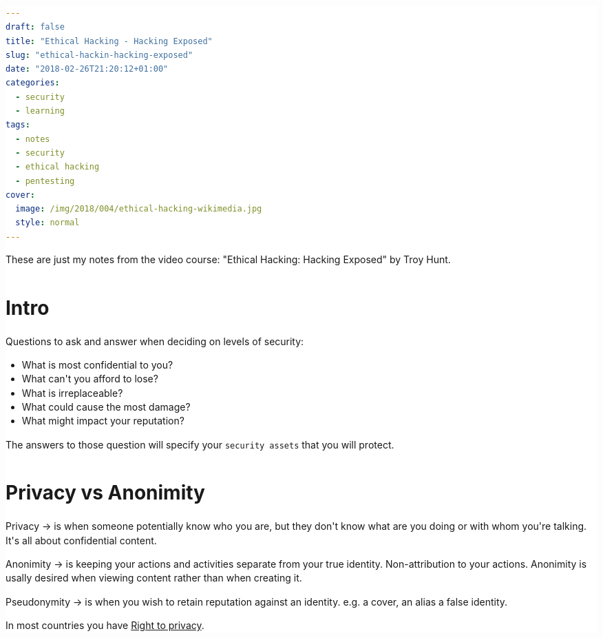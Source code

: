 ```yaml
---
draft: false
title: "Ethical Hacking - Hacking Exposed"
slug: "ethical-hackin-hacking-exposed"
date: "2018-02-26T21:20:12+01:00"
categories:
  - security
  - learning
tags:
  - notes
  - security
  - ethical hacking
  - pentesting
cover:
  image: /img/2018/004/ethical-hacking-wikimedia.jpg
  style: normal
---
```

These are just my notes from the video course: "Ethical Hacking: Hacking
Exposed" by Troy Hunt.


# Intro

Questions to ask and answer when deciding on levels of security:

* What is most confidential to you?
* What can't you afford to lose?
* What is irreplaceable?
* What could cause the most damage?
* What might impact your reputation?

The answers to those question will specify your `security assets` that you will
protect.


# Privacy vs Anonimity

Privacy -> is when someone potentially know who you are, but they don't know
what are you doing or with whom you're talking. It's all about confidential
content.

Anonimity -> is keeping your actions and activities separate from your true 
identity. Non-attribution to your actions.
Anonimity is usally desired when viewing content rather than when creating it.

Pseudonymity -> is when you wish to retain reputation against an identity. 
e.g. a cover, an alias a false identity.

In most countries you have [Right to
privacy](https://en.wikipedia.org/wiki/Right_to_privacy).
